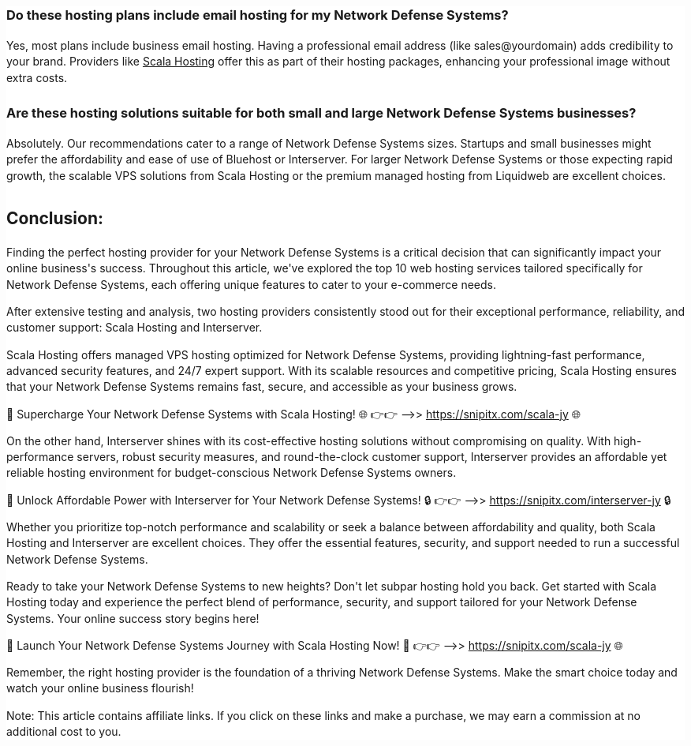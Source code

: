 ### Do these hosting plans include email hosting for my Network Defense Systems? 
Yes, most plans include business email hosting. Having a professional email address (like sales@yourdomain) adds credibility to your brand. Providers like [Scala Hosting](https://snipitx.com/scala-jy) offer this as part of their hosting packages, enhancing your professional image without extra costs.

### Are these hosting solutions suitable for both small and large Network Defense Systems businesses? 
Absolutely. Our recommendations cater to a range of Network Defense Systems sizes. Startups and small businesses might prefer the affordability and ease of use of Bluehost or Interserver. For larger Network Defense Systems or those expecting rapid growth, the scalable VPS solutions from Scala Hosting or the premium managed hosting from Liquidweb are excellent choices.

## Conclusion:

Finding the perfect hosting provider for your Network Defense Systems is a critical decision that can significantly impact your online business's success. Throughout this article, we've explored the top 10 web hosting services tailored specifically for Network Defense Systems, each offering unique features to cater to your e-commerce needs.

After extensive testing and analysis, two hosting providers consistently stood out for their exceptional performance, reliability, and customer support: Scala Hosting and Interserver.

Scala Hosting offers managed VPS hosting optimized for Network Defense Systems, providing lightning-fast performance, advanced security features, and 24/7 expert support. With its scalable resources and competitive pricing, Scala Hosting ensures that your Network Defense Systems remains fast, secure, and accessible as your business grows.

🚀 Supercharge Your Network Defense Systems with Scala Hosting! 🌐
👉👉 -->> https://snipitx.com/scala-jy 🌐

On the other hand, Interserver shines with its cost-effective hosting solutions without compromising on quality. With high-performance servers, robust security measures, and round-the-clock customer support, Interserver provides an affordable yet reliable hosting environment for budget-conscious Network Defense Systems owners.

💸 Unlock Affordable Power with Interserver for Your Network Defense Systems! 🔒
👉👉 -->> https://snipitx.com/interserver-jy 🔒

Whether you prioritize top-notch performance and scalability or seek a balance between affordability and quality, both Scala Hosting and Interserver are excellent choices. They offer the essential features, security, and support needed to run a successful Network Defense Systems.

Ready to take your Network Defense Systems to new heights? Don't let subpar hosting hold you back. Get started with Scala Hosting today and experience the perfect blend of performance, security, and support tailored for your Network Defense Systems. Your online success story begins here!

🚀 Launch Your Network Defense Systems Journey with Scala Hosting Now! 🌟
👉👉 -->> https://snipitx.com/scala-jy 🌐

Remember, the right hosting provider is the foundation of a thriving Network Defense Systems. Make the smart choice today and watch your online business flourish!

Note: This article contains affiliate links. If you click on these links and make a purchase, we may earn a commission at no additional cost to you.